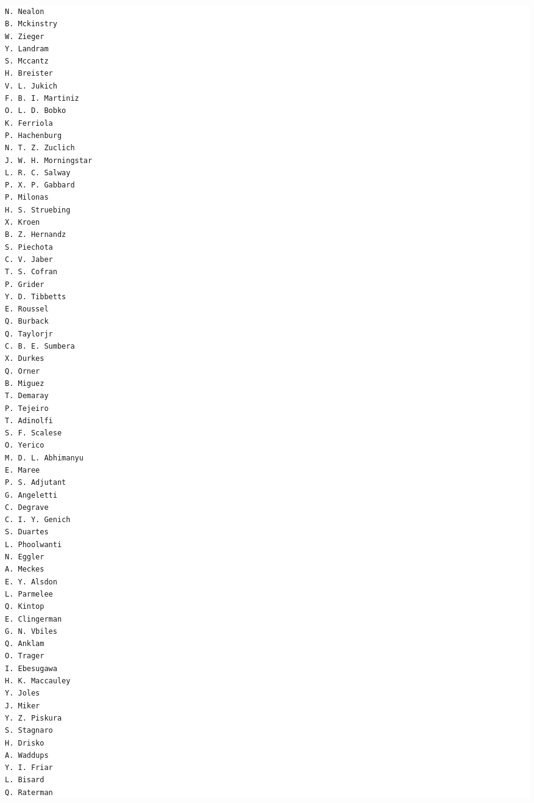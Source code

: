     N. Nealon
    B. Mckinstry
    W. Zieger
    Y. Landram
    S. Mccantz
    H. Breister
    V. L. Jukich
    F. B. I. Martiniz
    O. L. D. Bobko
    K. Ferriola
    P. Hachenburg
    N. T. Z. Zuclich
    J. W. H. Morningstar
    L. R. C. Salway
    P. X. P. Gabbard
    P. Milonas
    H. S. Struebing
    X. Kroen
    B. Z. Hernandz
    S. Piechota
    C. V. Jaber
    T. S. Cofran
    P. Grider
    Y. D. Tibbetts
    E. Roussel
    Q. Burback
    Q. Taylorjr
    C. B. E. Sumbera
    X. Durkes
    Q. Orner
    B. Miguez
    T. Demaray
    P. Tejeiro
    T. Adinolfi
    S. F. Scalese
    O. Yerico
    M. D. L. Abhimanyu
    E. Maree
    P. S. Adjutant
    G. Angeletti
    C. Degrave
    C. I. Y. Genich
    S. Duartes
    L. Phoolwanti
    N. Eggler
    A. Meckes
    E. Y. Alsdon
    L. Parmelee
    Q. Kintop
    E. Clingerman
    G. N. Vbiles
    Q. Anklam
    O. Trager
    I. Ebesugawa
    H. K. Maccauley
    Y. Joles
    J. Miker
    Y. Z. Piskura
    S. Stagnaro
    H. Drisko
    A. Waddups
    Y. I. Friar
    L. Bisard
    Q. Raterman